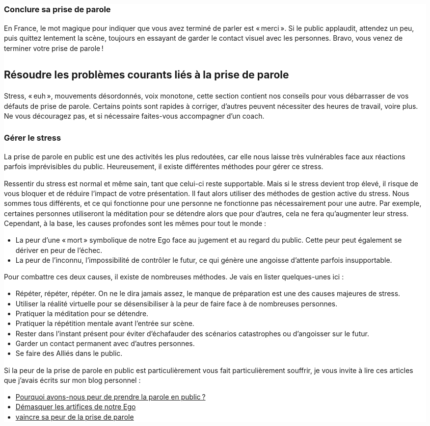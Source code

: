 ### Conclure sa prise de parole
En France, le mot magique pour indiquer que vous avez terminé de parler est « merci ». Si le public applaudit, attendez un peu, puis quittez lentement la scène, toujours en essayant de garder le contact visuel avec les personnes. Bravo, vous venez de terminer votre prise de parole !

## Résoudre les problèmes courants liés à la prise de parole
Stress, « euh », mouvements désordonnés, voix monotone, cette section contient nos conseils pour vous débarrasser de vos défauts de prise de parole. Certains points sont rapides à corriger, d’autres peuvent nécessiter des heures de travail, voire plus. Ne vous découragez pas, et si nécessaire faites-vous accompagner d’un coach.

### Gérer le stress
La prise de parole en public est une des activités les plus redoutées, car elle nous laisse très vulnérables face aux réactions parfois imprévisibles du public. Heureusement, il existe différentes méthodes pour gérer ce stress.

Ressentir du stress est normal et même sain, tant que celui-ci reste supportable. Mais si le stress devient trop élevé, il risque de vous bloquer et de réduire l’impact de votre présentation. Il faut alors utiliser des méthodes de gestion active du stress. Nous sommes tous différents, et ce qui fonctionne pour une personne ne fonctionne pas nécessairement pour une autre. Par exemple, certaines personnes utiliseront la méditation pour se détendre alors que pour d’autres, cela ne fera qu’augmenter leur stress. Cependant, à la base, les causes profondes sont les mêmes pour tout le monde :

* La peur d’une « mort » symbolique de notre Ego face au jugement et au regard du public. Cette peur peut également se dériver en peur de l’échec.
* La peur de l’inconnu, l’impossibilité de contrôler le futur, ce qui génère une angoisse d’attente parfois insupportable.

Pour combattre ces deux causes, il existe de nombreuses méthodes. Je vais en lister quelques-unes ici :

* Répéter, répéter, répéter. On ne le dira jamais assez, le manque de préparation est une des causes majeures de stress.
* Utiliser la réalité virtuelle pour se désensibiliser à la peur de faire face à de nombreuses personnes.
* Pratiquer la méditation pour se détendre.
* Pratiquer la répétition mentale avant l’entrée sur scène.
* Rester dans l’instant présent pour éviter d’échafauder des scénarios catastrophes ou d’angoisser sur le futur. 
* Garder un contact permanent avec d’autres personnes.
* Se faire des Alliés dans le public.

Si la peur de la prise de parole en public est particulièrement vous fait particulièrement souffrir, je vous invite à lire ces articles que j’avais écrits sur mon blog personnel :

* [Pourquoi avons-nous peur de prendre la parole en public ?](https://www.pierremorsa.com/post/2017-01-16-comment-vaincre-peur-presenter-public-1/)
* [Démasquer les artifices de notre Ego](https://www.pierremorsa.com/post/2017-01-23-comment-vaincre-peur-parler-public-2/)
* [vaincre sa peur de la prise de parole](https://www.pierremorsa.com/post/2017-01-30-comment-vaincre-peur-parler-public-3/)

